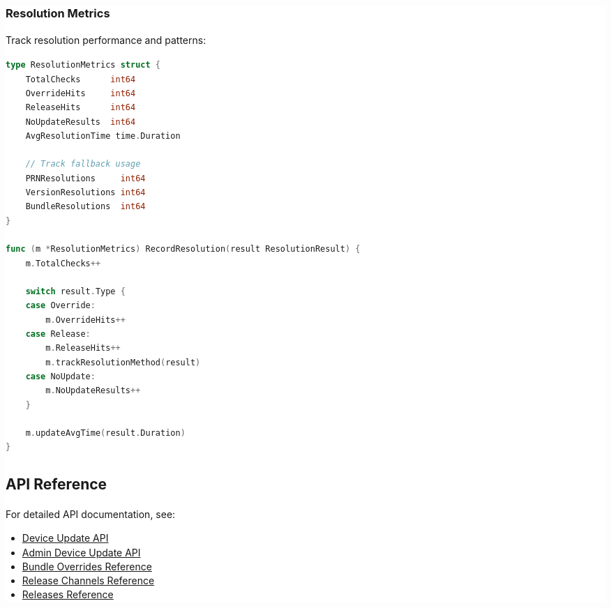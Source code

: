 ### Resolution Metrics

Track resolution performance and patterns:

```go
type ResolutionMetrics struct {
    TotalChecks      int64
    OverrideHits     int64
    ReleaseHits      int64
    NoUpdateResults  int64
    AvgResolutionTime time.Duration

    // Track fallback usage
    PRNResolutions     int64
    VersionResolutions int64
    BundleResolutions  int64
}

func (m *ResolutionMetrics) RecordResolution(result ResolutionResult) {
    m.TotalChecks++

    switch result.Type {
    case Override:
        m.OverrideHits++
    case Release:
        m.ReleaseHits++
        m.trackResolutionMethod(result)
    case NoUpdate:
        m.NoUpdateResults++
    }

    m.updateAvgTime(result.Duration)
}
```

## API Reference

For detailed API documentation, see:

- [Device Update API](/device-api#devices/operation/get-update)
- [Admin Device Update API](/admin-api#devices/operation/devices-get-update)
- [Bundle Overrides Reference](bundle-overrides)
- [Release Channels Reference](release-channels)
- [Releases Reference](releases)
